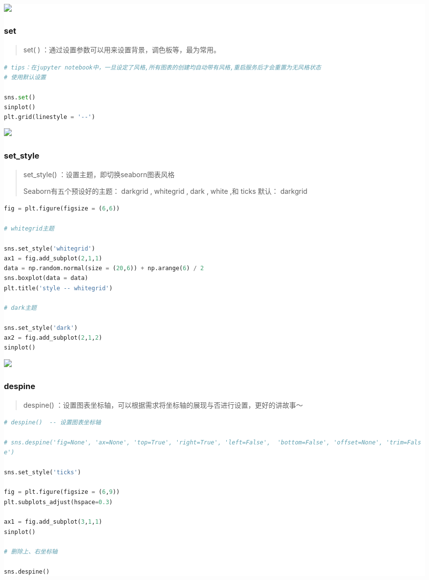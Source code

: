 ![](https://minzvvblog.oss-cn-shenzhen.aliyuncs.com/seaborn-1/2_0.png)

### set

> set( ) ：通过设置参数可以用来设置背景，调色板等，最为常用。

```python
# tips：在jupyter notebook中，一旦设定了风格,所有图表的创建均自动带有风格,重启服务后才会重置为无风格状态
# 使用默认设置

sns.set()
sinplot()
plt.grid(linestyle = '--')
```

![](https://minzvvblog.oss-cn-shenzhen.aliyuncs.com/seaborn-1/3_0.png)

### set_style

> set_style() ：设置主题，即切换seaborn图表风格
>
> Seaborn有五个预设好的主题： darkgrid , whitegrid , dark , white ,和 ticks  默认： darkgrid

```python
fig = plt.figure(figsize = (6,6))

# whitegrid主题

sns.set_style('whitegrid')
ax1 = fig.add_subplot(2,1,1)
data = np.random.normal(size = (20,6)) + np.arange(6) / 2
sns.boxplot(data = data)
plt.title('style -- whitegrid')

# dark主题

sns.set_style('dark')
ax2 = fig.add_subplot(2,1,2)
sinplot()

```

![](https://minzvvblog.oss-cn-shenzhen.aliyuncs.com/seaborn-1/4_0.png)

### despine

> despine()  ：设置图表坐标轴，可以根据需求将坐标轴的展现与否进行设置，更好的讲故事～

```python
# despine()  -- 设置图表坐标轴

# sns.despine('fig=None', 'ax=None', 'top=True', 'right=True', 'left=False',  'bottom=False', 'offset=None', 'trim=False')

sns.set_style('ticks')

fig = plt.figure(figsize = (6,9))
plt.subplots_adjust(hspace=0.3)

ax1 = fig.add_subplot(3,1,1)
sinplot()

# 删除上、右坐标轴

sns.despine()

```